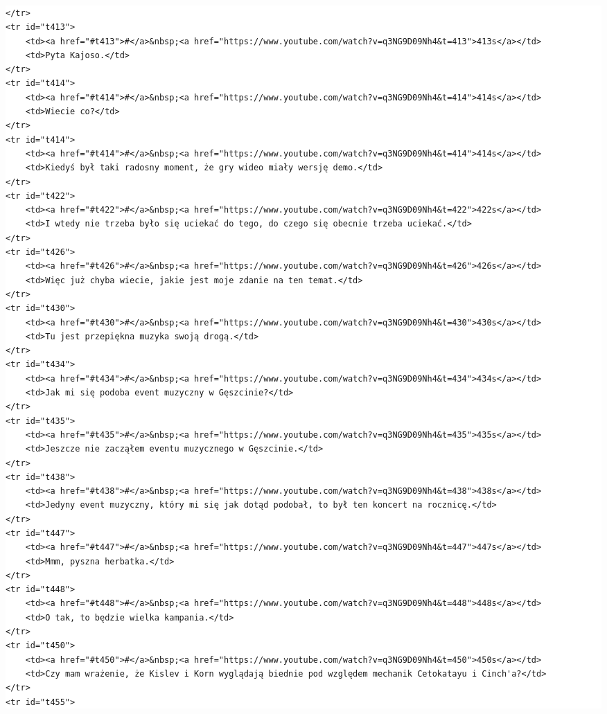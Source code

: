     </tr>
    <tr id="t413">
        <td><a href="#t413">#</a>&nbsp;<a href="https://www.youtube.com/watch?v=q3NG9D09Nh4&t=413">413s</a></td>
        <td>Pyta Kajoso.</td>
    </tr>
    <tr id="t414">
        <td><a href="#t414">#</a>&nbsp;<a href="https://www.youtube.com/watch?v=q3NG9D09Nh4&t=414">414s</a></td>
        <td>Wiecie co?</td>
    </tr>
    <tr id="t414">
        <td><a href="#t414">#</a>&nbsp;<a href="https://www.youtube.com/watch?v=q3NG9D09Nh4&t=414">414s</a></td>
        <td>Kiedyś był taki radosny moment, że gry wideo miały wersję demo.</td>
    </tr>
    <tr id="t422">
        <td><a href="#t422">#</a>&nbsp;<a href="https://www.youtube.com/watch?v=q3NG9D09Nh4&t=422">422s</a></td>
        <td>I wtedy nie trzeba było się uciekać do tego, do czego się obecnie trzeba uciekać.</td>
    </tr>
    <tr id="t426">
        <td><a href="#t426">#</a>&nbsp;<a href="https://www.youtube.com/watch?v=q3NG9D09Nh4&t=426">426s</a></td>
        <td>Więc już chyba wiecie, jakie jest moje zdanie na ten temat.</td>
    </tr>
    <tr id="t430">
        <td><a href="#t430">#</a>&nbsp;<a href="https://www.youtube.com/watch?v=q3NG9D09Nh4&t=430">430s</a></td>
        <td>Tu jest przepiękna muzyka swoją drogą.</td>
    </tr>
    <tr id="t434">
        <td><a href="#t434">#</a>&nbsp;<a href="https://www.youtube.com/watch?v=q3NG9D09Nh4&t=434">434s</a></td>
        <td>Jak mi się podoba event muzyczny w Gęszcinie?</td>
    </tr>
    <tr id="t435">
        <td><a href="#t435">#</a>&nbsp;<a href="https://www.youtube.com/watch?v=q3NG9D09Nh4&t=435">435s</a></td>
        <td>Jeszcze nie zacząłem eventu muzycznego w Gęszcinie.</td>
    </tr>
    <tr id="t438">
        <td><a href="#t438">#</a>&nbsp;<a href="https://www.youtube.com/watch?v=q3NG9D09Nh4&t=438">438s</a></td>
        <td>Jedyny event muzyczny, który mi się jak dotąd podobał, to był ten koncert na rocznicę.</td>
    </tr>
    <tr id="t447">
        <td><a href="#t447">#</a>&nbsp;<a href="https://www.youtube.com/watch?v=q3NG9D09Nh4&t=447">447s</a></td>
        <td>Mmm, pyszna herbatka.</td>
    </tr>
    <tr id="t448">
        <td><a href="#t448">#</a>&nbsp;<a href="https://www.youtube.com/watch?v=q3NG9D09Nh4&t=448">448s</a></td>
        <td>O tak, to będzie wielka kampania.</td>
    </tr>
    <tr id="t450">
        <td><a href="#t450">#</a>&nbsp;<a href="https://www.youtube.com/watch?v=q3NG9D09Nh4&t=450">450s</a></td>
        <td>Czy mam wrażenie, że Kislev i Korn wyglądają biednie pod względem mechanik Cetokatayu i Cinch'a?</td>
    </tr>
    <tr id="t455">